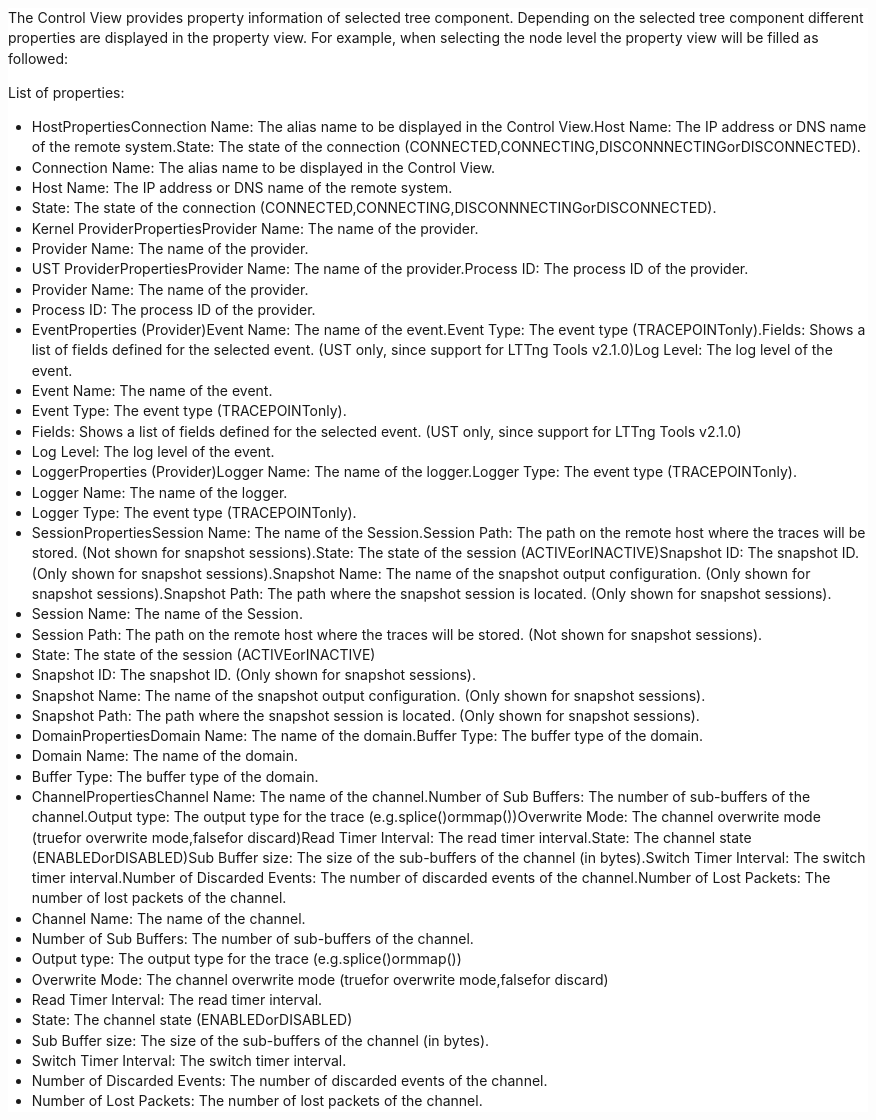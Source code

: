 The Control View provides property information of selected tree component. Depending on the selected tree component different properties are displayed in the property view. For example, when selecting the node level the property view will be filled as followed:



List of properties:
- HostPropertiesConnection Name: The alias name to be displayed in the Control View.Host Name: The IP address or DNS name of the remote system.State: The state of the connection (CONNECTED,CONNECTING,DISCONNNECTINGorDISCONNECTED).
- Connection Name: The alias name to be displayed in the Control View.
- Host Name: The IP address or DNS name of the remote system.
- State: The state of the connection (CONNECTED,CONNECTING,DISCONNNECTINGorDISCONNECTED).
- Kernel ProviderPropertiesProvider Name: The name of the provider.
- Provider Name: The name of the provider.
- UST ProviderPropertiesProvider Name: The name of the provider.Process ID: The process ID of the provider.
- Provider Name: The name of the provider.
- Process ID: The process ID of the provider.
- EventProperties (Provider)Event Name: The name of the event.Event Type: The event type (TRACEPOINTonly).Fields: Shows a list of fields defined for the selected event. (UST only, since support for LTTng Tools v2.1.0)Log Level: The log level of the event.
- Event Name: The name of the event.
- Event Type: The event type (TRACEPOINTonly).
- Fields: Shows a list of fields defined for the selected event. (UST only, since support for LTTng Tools v2.1.0)
- Log Level: The log level of the event.
- LoggerProperties (Provider)Logger Name: The name of the logger.Logger Type: The event type (TRACEPOINTonly).
- Logger Name: The name of the logger.
- Logger Type: The event type (TRACEPOINTonly).
- SessionPropertiesSession Name: The name of the Session.Session Path: The path on the remote host where the traces will be stored. (Not shown for snapshot sessions).State: The state of the session (ACTIVEorINACTIVE)Snapshot ID: The snapshot ID. (Only shown for snapshot sessions).Snapshot Name: The name of the snapshot output configuration. (Only shown for snapshot sessions).Snapshot Path: The path where the snapshot session is located. (Only shown for snapshot sessions).
- Session Name: The name of the Session.
- Session Path: The path on the remote host where the traces will be stored. (Not shown for snapshot sessions).
- State: The state of the session (ACTIVEorINACTIVE)
- Snapshot ID: The snapshot ID. (Only shown for snapshot sessions).
- Snapshot Name: The name of the snapshot output configuration. (Only shown for snapshot sessions).
- Snapshot Path: The path where the snapshot session is located. (Only shown for snapshot sessions).
- DomainPropertiesDomain Name: The name of the domain.Buffer Type: The buffer type of the domain.
- Domain Name: The name of the domain.
- Buffer Type: The buffer type of the domain.
- ChannelPropertiesChannel Name: The name of the channel.Number of Sub Buffers: The number of sub-buffers of the channel.Output type: The output type for the trace (e.g.splice()ormmap())Overwrite Mode: The channel overwrite mode (truefor overwrite mode,falsefor discard)Read Timer Interval: The read timer interval.State: The channel state (ENABLEDorDISABLED)Sub Buffer size: The size of the sub-buffers of the channel (in bytes).Switch Timer Interval: The switch timer interval.Number of Discarded Events: The number of discarded events of the channel.Number of Lost Packets: The number of lost packets of the channel.
- Channel Name: The name of the channel.
- Number of Sub Buffers: The number of sub-buffers of the channel.
- Output type: The output type for the trace (e.g.splice()ormmap())
- Overwrite Mode: The channel overwrite mode (truefor overwrite mode,falsefor discard)
- Read Timer Interval: The read timer interval.
- State: The channel state (ENABLEDorDISABLED)
- Sub Buffer size: The size of the sub-buffers of the channel (in bytes).
- Switch Timer Interval: The switch timer interval.
- Number of Discarded Events: The number of discarded events of the channel.
- Number of Lost Packets: The number of lost packets of the channel.
